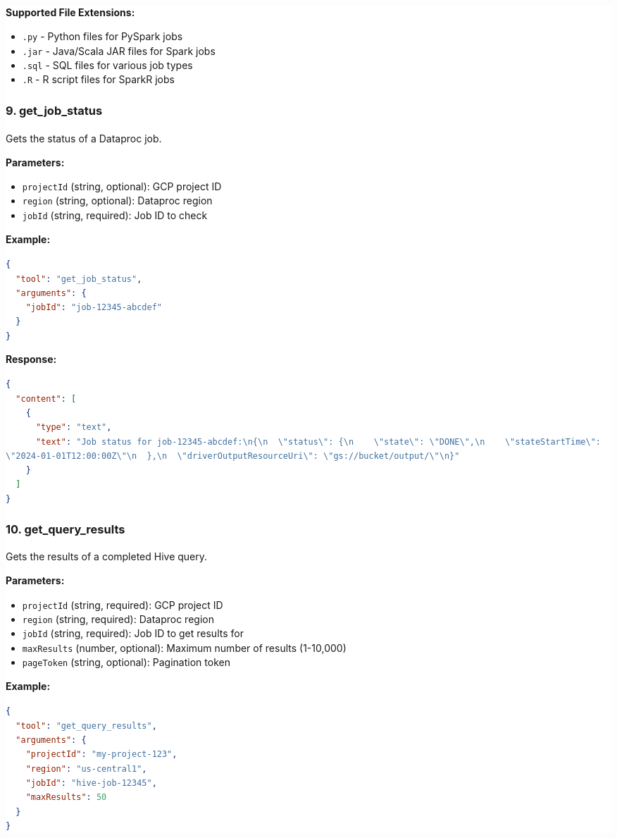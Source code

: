 **Supported File Extensions:**
- `.py` - Python files for PySpark jobs
- `.jar` - Java/Scala JAR files for Spark jobs
- `.sql` - SQL files for various job types
- `.R` - R script files for SparkR jobs

### 9. get_job_status

Gets the status of a Dataproc job.

**Parameters:**
- `projectId` (string, optional): GCP project ID
- `region` (string, optional): Dataproc region
- `jobId` (string, required): Job ID to check

**Example:**
```json
{
  "tool": "get_job_status",
  "arguments": {
    "jobId": "job-12345-abcdef"
  }
}
```

**Response:**
```json
{
  "content": [
    {
      "type": "text",
      "text": "Job status for job-12345-abcdef:\n{\n  \"status\": {\n    \"state\": \"DONE\",\n    \"stateStartTime\": \"2024-01-01T12:00:00Z\"\n  },\n  \"driverOutputResourceUri\": \"gs://bucket/output/\"\n}"
    }
  ]
}
```

### 10. get_query_results

Gets the results of a completed Hive query.

**Parameters:**
- `projectId` (string, required): GCP project ID
- `region` (string, required): Dataproc region
- `jobId` (string, required): Job ID to get results for
- `maxResults` (number, optional): Maximum number of results (1-10,000)
- `pageToken` (string, optional): Pagination token

**Example:**
```json
{
  "tool": "get_query_results",
  "arguments": {
    "projectId": "my-project-123",
    "region": "us-central1",
    "jobId": "hive-job-12345",
    "maxResults": 50
  }
}
```
